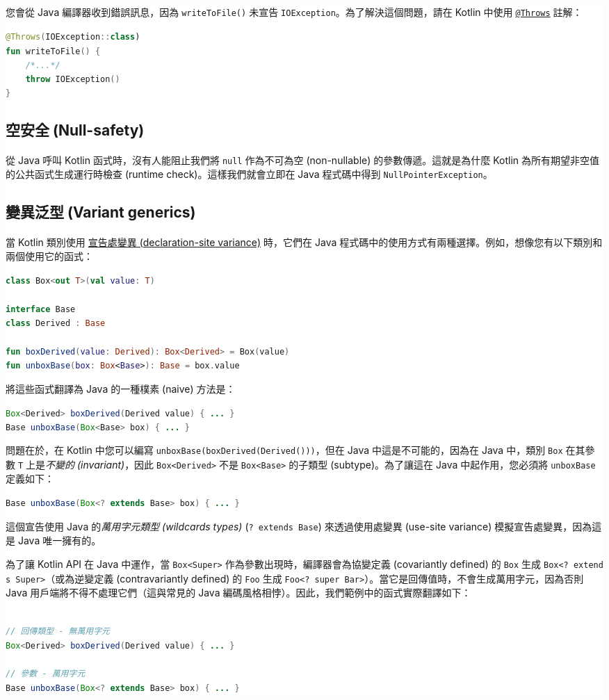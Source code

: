 您會從 Java 編譯器收到錯誤訊息，因為 `writeToFile()` 未宣告 `IOException`。為了解決這個問題，請在 Kotlin 中使用 [`@Throws`](https://kotlinlang.org/api/latest/jvm/stdlib/kotlin/-throws/index.html) 註解：

```kotlin
@Throws(IOException::class)
fun writeToFile() {
    /*...*/
    throw IOException()
}
```

## 空安全 (Null-safety)

從 Java 呼叫 Kotlin 函式時，沒有人能阻止我們將 `null` 作為不可為空 (non-nullable) 的參數傳遞。這就是為什麼 Kotlin 為所有期望非空值的公共函式生成運行時檢查 (runtime check)。這樣我們就會立即在 Java 程式碼中得到 `NullPointerException`。

## 變異泛型 (Variant generics)

當 Kotlin 類別使用 [宣告處變異 (declaration-site variance)](generics.md#declaration-site-variance) 時，它們在 Java 程式碼中的使用方式有兩種選擇。例如，想像您有以下類別和兩個使用它的函式：

```kotlin
class Box<out T>(val value: T)

interface Base
class Derived : Base

fun boxDerived(value: Derived): Box<Derived> = Box(value)
fun unboxBase(box: Box<Base>): Base = box.value
```

將這些函式翻譯為 Java 的一種樸素 (naive) 方法是：

```java
Box<Derived> boxDerived(Derived value) { ... }
Base unboxBase(Box<Base> box) { ... }
```

問題在於，在 Kotlin 中您可以編寫 `unboxBase(boxDerived(Derived()))`，但在 Java 中這是不可能的，因為在 Java 中，類別 `Box` 在其參數 `T` 上是*不變的 (invariant)*，因此 `Box<Derived>` 不是 `Box<Base>` 的子類型 (subtype)。為了讓這在 Java 中起作用，您必須將 `unboxBase` 定義如下：

```java
Base unboxBase(Box<? extends Base> box) { ... }  
```

這個宣告使用 Java 的*萬用字元類型 (wildcards types)* (`? extends Base`) 來透過使用處變異 (use-site variance) 模擬宣告處變異，因為這是 Java 唯一擁有的。

為了讓 Kotlin API 在 Java 中運作，當 `Box<Super>` 作為參數出現時，編譯器會為協變定義 (covariantly defined) 的 `Box` 生成 `Box<? extends Super>`（或為逆變定義 (contravariantly defined) 的 `Foo` 生成 `Foo<? super Bar>`）。當它是回傳值時，不會生成萬用字元，因為否則 Java 用戶端將不得不處理它們（這與常見的 Java 編碼風格相悖）。因此，我們範例中的函式實際翻譯如下：

```java

// 回傳類型 - 無萬用字元
Box<Derived> boxDerived(Derived value) { ... }
 
// 參數 - 萬用字元
Base unboxBase(Box<? extends Base> box) { ... }
```
